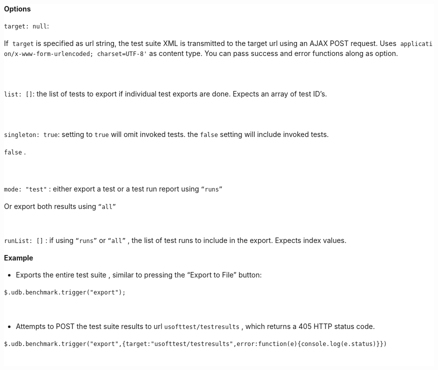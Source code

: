 </tr>
<tr>
<td>
<strong>Options</strong>
</td>
<td>
<p>
<code>target: null</code>:</p>
<p>If 
<code>target</code> is specified as url string, the test suite XML is transmitted to the target url using an AJAX POST request. Uses 
<code>application/x-www-form-urlencoded; charset=UTF-8'</code> as content type. You can pass success and error functions along as option.
<br>
</br>			                             
<br>
</br>
<code>list: []</code>: the list of tests to export if individual test exports are done. Expects an array of test ID’s.
<br>
</br>
<br>
</br>
<code>singleton: true</code>: setting to 
<code>true</code> will omit invoked tests. the 
<code>false</code> setting will include invoked tests.</p>
<p>
<code>false</code> .</p>
<p>
<br>
</br>
<code>mode: "test"</code> : either export a test or a test run report using 
<code>“runs”</code></p>
<p>Or export both results using 
<code>“all”</code></p>
<p> </p>
<p>
<code>runList: []</code> : if using 
<code>“runs”</code> or 
<code>“all”</code> , the list of test runs to include in the export. Expects index values.</p>
</td>
</tr>
<tr>
<td>
<strong>Example</strong>
</td>
<td>
<ul>
<li>Exports the entire test suite , similar to pressing the “Export to File” button:</li>
</ul>
<p>
<code>$.udb.benchmark.trigger("export");</code>
</p>
<p> </p>
<ul>
<li>Attempts to POST the test suite results to url 
<code>usofttest/testresults</code> , which returns a 405 HTTP status code.</li>
</ul>
<p>
<code>$.udb.benchmark.trigger("export",{target:"usofttest/testresults",error:function(e){console.log(e.status)}})</code>
</p>
<p> </p>
</td>